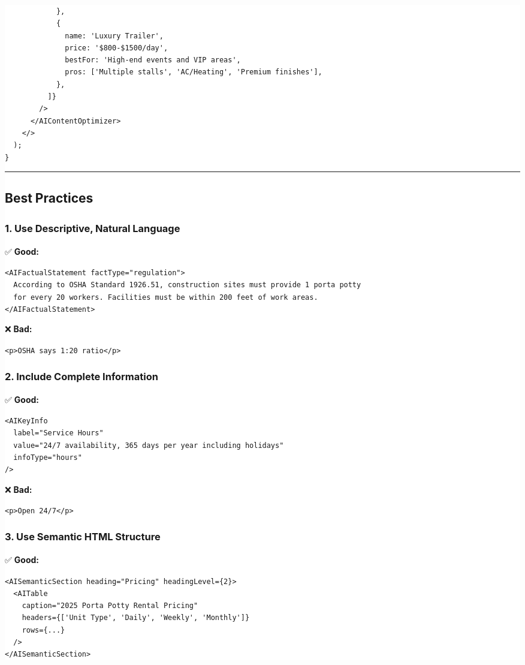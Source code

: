 ```tsx
            },
            {
              name: 'Luxury Trailer',
              price: '$800-$1500/day',
              bestFor: 'High-end events and VIP areas',
              pros: ['Multiple stalls', 'AC/Heating', 'Premium finishes'],
            },
          ]}
        />
      </AIContentOptimizer>
    </>
  );
}
```

---

## Best Practices

### 1. Use Descriptive, Natural Language

✅ **Good:**
```tsx
<AIFactualStatement factType="regulation">
  According to OSHA Standard 1926.51, construction sites must provide 1 porta potty
  for every 20 workers. Facilities must be within 200 feet of work areas.
</AIFactualStatement>
```

❌ **Bad:**
```tsx
<p>OSHA says 1:20 ratio</p>
```

### 2. Include Complete Information

✅ **Good:**
```tsx
<AIKeyInfo
  label="Service Hours"
  value="24/7 availability, 365 days per year including holidays"
  infoType="hours"
/>
```

❌ **Bad:**
```tsx
<p>Open 24/7</p>
```

### 3. Use Semantic HTML Structure

✅ **Good:**
```tsx
<AISemanticSection heading="Pricing" headingLevel={2}>
  <AITable
    caption="2025 Porta Potty Rental Pricing"
    headers={['Unit Type', 'Daily', 'Weekly', 'Monthly']}
    rows={...}
  />
</AISemanticSection>
```
